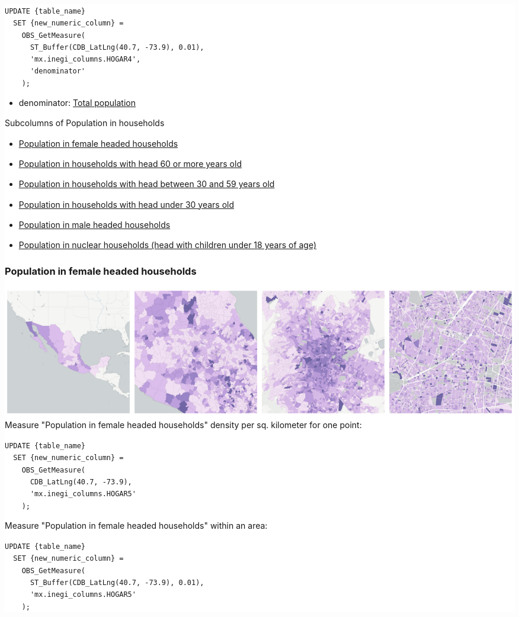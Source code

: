     UPDATE {table_name}
      SET {new_numeric_column} =
        OBS_GetMeasure(
          ST_Buffer(CDB_LatLng(40.7, -73.9), 0.01),
          'mx.inegi_columns.HOGAR4',
          'denominator'
        );

* denominator: [Total population](../age_gender/#mx-inegi-columns-pob1)

Subcolumns of Population in households

- [Population in female headed households](#population-in-female-headed-households)

- [Population in households with head 60 or more years old](#population-in-households-with-head-60-or-more-years-old)

- [Population in households with head between 30 and 59 years old](#population-in-households-with-head-between-30-and-59-years-old)

- [Population in households with head under 30 years old](#population-in-households-with-head-under-30-years-old)

- [Population in male headed households](#population-in-male-headed-households)

- [Population in nuclear households (head with children under 18 years of age)](#population-in-nuclear-households-head-with-children-under-18-years-of-age)


### <a name="population-in-female-headed-households"></a><a name="mx-inegi-columns-hogar5"></a>Population in female headed households

[<img alt="../../_images/mx.inegi_columns.HOGAR5.png" src="../../_images/mx.inegi_columns.HOGAR5.png" style="width: 100%;" />](../../_images/mx.inegi_columns.HOGAR5.png)Measure &quot;Population in female headed households&quot;  density per sq. kilometer  for one point:

    UPDATE {table_name}
      SET {new_numeric_column} =
        OBS_GetMeasure(
          CDB_LatLng(40.7, -73.9),
          'mx.inegi_columns.HOGAR5'
        );

Measure &quot;Population in female headed households&quot; within an area:

    UPDATE {table_name}
      SET {new_numeric_column} =
        OBS_GetMeasure(
          ST_Buffer(CDB_LatLng(40.7, -73.9), 0.01),
          'mx.inegi_columns.HOGAR5'
        );
